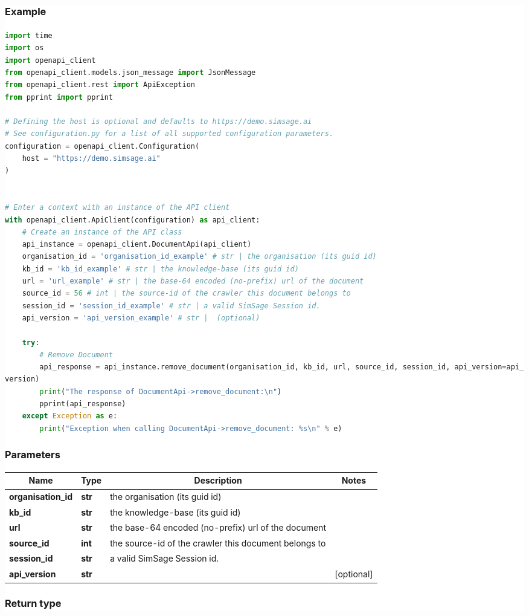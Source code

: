 ### Example

```python
import time
import os
import openapi_client
from openapi_client.models.json_message import JsonMessage
from openapi_client.rest import ApiException
from pprint import pprint

# Defining the host is optional and defaults to https://demo.simsage.ai
# See configuration.py for a list of all supported configuration parameters.
configuration = openapi_client.Configuration(
    host = "https://demo.simsage.ai"
)


# Enter a context with an instance of the API client
with openapi_client.ApiClient(configuration) as api_client:
    # Create an instance of the API class
    api_instance = openapi_client.DocumentApi(api_client)
    organisation_id = 'organisation_id_example' # str | the organisation (its guid id)
    kb_id = 'kb_id_example' # str | the knowledge-base (its guid id)
    url = 'url_example' # str | the base-64 encoded (no-prefix) url of the document
    source_id = 56 # int | the source-id of the crawler this document belongs to
    session_id = 'session_id_example' # str | a valid SimSage Session id.
    api_version = 'api_version_example' # str |  (optional)

    try:
        # Remove Document
        api_response = api_instance.remove_document(organisation_id, kb_id, url, source_id, session_id, api_version=api_version)
        print("The response of DocumentApi->remove_document:\n")
        pprint(api_response)
    except Exception as e:
        print("Exception when calling DocumentApi->remove_document: %s\n" % e)
```



### Parameters

Name | Type | Description  | Notes
------------- | ------------- | ------------- | -------------
 **organisation_id** | **str**| the organisation (its guid id) | 
 **kb_id** | **str**| the knowledge-base (its guid id) | 
 **url** | **str**| the base-64 encoded (no-prefix) url of the document | 
 **source_id** | **int**| the source-id of the crawler this document belongs to | 
 **session_id** | **str**| a valid SimSage Session id. | 
 **api_version** | **str**|  | [optional] 

### Return type
